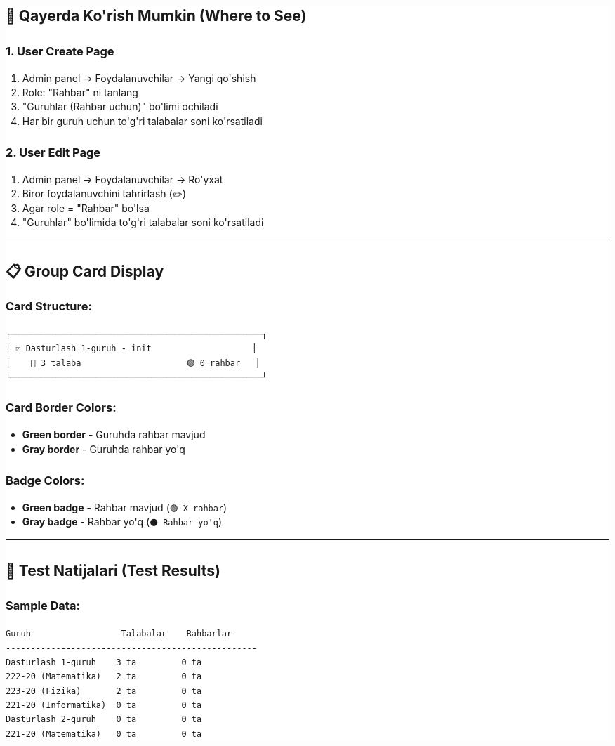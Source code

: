 ## 🎯 Qayerda Ko'rish Mumkin (Where to See)

### 1. User Create Page
1. Admin panel → Foydalanuvchilar → Yangi qo'shish
2. Role: "Rahbar" ni tanlang
3. "Guruhlar (Rahbar uchun)" bo'limi ochiladi
4. Har bir guruh uchun to'g'ri talabalar soni ko'rsatiladi

### 2. User Edit Page
1. Admin panel → Foydalanuvchilar → Ro'yxat
2. Biror foydalanuvchini tahrirlash (✏️)
3. Agar role = "Rahbar" bo'lsa
4. "Guruhlar" bo'limida to'g'ri talabalar soni ko'rsatiladi

---

## 📋 Group Card Display

### Card Structure:
```
┌──────────────────────────────────────────────────┐
│ ☑️ Dasturlash 1-guruh - init                    │
│    👤 3 talaba                     🟢 0 rahbar   │
└──────────────────────────────────────────────────┘
```

### Card Border Colors:
- **Green border** - Guruhda rahbar mavjud
- **Gray border** - Guruhda rahbar yo'q

### Badge Colors:
- **Green badge** - Rahbar mavjud (`🟢 X rahbar`)
- **Gray badge** - Rahbar yo'q (`⚫ Rahbar yo'q`)

---

## 🧪 Test Natijalari (Test Results)

### Sample Data:
```
Guruh                  Talabalar    Rahbarlar
--------------------------------------------------
Dasturlash 1-guruh    3 ta         0 ta
222-20 (Matematika)   2 ta         0 ta
223-20 (Fizika)       2 ta         0 ta
221-20 (Informatika)  0 ta         0 ta
Dasturlash 2-guruh    0 ta         0 ta
221-20 (Matematika)   0 ta         0 ta
```
